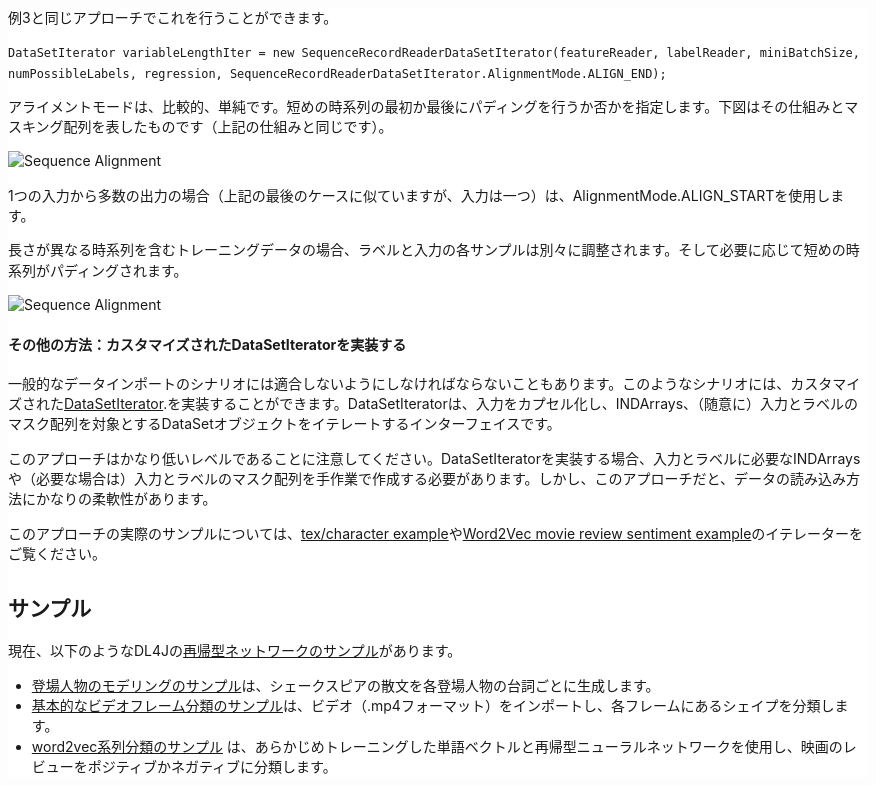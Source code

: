 例3と同じアプローチでこれを行うことができます。

    DataSetIterator variableLengthIter = new SequenceRecordReaderDataSetIterator(featureReader, labelReader, miniBatchSize, numPossibleLabels, regression, SequenceRecordReaderDataSetIterator.AlignmentMode.ALIGN_END);

アライメントモードは、比較的、単純です。短めの時系列の最初か最後にパディングを行うか否かを指定します。下図はその仕組みとマスキング配列を表したものです（上記の仕組みと同じです）。

![Sequence Alignment](../img/rnn_seq_alignment.png)

1つの入力から多数の出力の場合（上記の最後のケースに似ていますが、入力は一つ）は、AlignmentMode.ALIGN_STARTを使用します。

長さが異なる時系列を含むトレーニングデータの場合、ラベルと入力の各サンプルは別々に調整されます。そして必要に応じて短めの時系列がパディングされます。

![Sequence Alignment](../img/rnn_seq_alignment_2.png)

#### その他の方法：カスタマイズされたDataSetIteratorを実装する
一般的なデータインポートのシナリオには適合しないようにしなければならないこともあります。このようなシナリオには、カスタマイズされた[DataSetIterator](https://github.com/deeplearning4j/deeplearning4j/blob/master/nd4j/nd4j-backends/nd4j-api-parent/nd4j-api/src/main/java/org/nd4j/linalg/dataset/api/iterator/DataSetIterator.java).を実装することができます。DataSetIteratorは、入力をカプセル化し、INDArrays、（随意に）入力とラベルのマスク配列を対象とするDataSetオブジェクトをイテレートするインターフェイスです。

このアプローチはかなり低いレベルであることに注意してください。DataSetIteratorを実装する場合、入力とラベルに必要なINDArraysや（必要な場合は）入力とラベルのマスク配列を手作業で作成する必要があります。しかし、このアプローチだと、データの読み込み方法にかなりの柔軟性があります。

このアプローチの実際のサンプルについては、[tex/character example](https://github.com/deeplearning4j/dl4j-examples/blob/master/dl4j-examples/src/main/java/org/deeplearning4j/examples/recurrent/character/CharacterIterator.java)や[Word2Vec movie review sentiment example](https://github.com/deeplearning4j/dl4j-examples/blob/master/dl4j-examples/src/main/java/org/deeplearning4j/examples/recurrent/word2vecsentiment/SentimentExampleIterator.java)のイテレーターをご覧ください。

## <a name="examples">サンプル</a>

現在、以下のようなDL4Jの[再帰型ネットワークのサンプル](https://github.com/deeplearning4j/dl4j-examples/tree/master/dl4j-examples/src/main/java/org/deeplearning4j/examples/recurrent)があります。

* [登場人物のモデリングのサンプル](https://github.com/deeplearning4j/dl4j-examples/blob/master/dl4j-examples/src/main/java/org/deeplearning4j/examples/recurrent/character/GravesLSTMCharModellingExample.java)は、シェークスピアの散文を各登場人物の台詞ごとに生成します。
* [基本的なビデオフレーム分類のサンプル](https://github.com/deeplearning4j/dl4j-examples/blob/master/dl4j-examples/src/main/java/org/deeplearning4j/examples/recurrent/video/VideoClassificationExample.java)は、ビデオ（.mp4フォーマット）をインポートし、各フレームにあるシェイプを分類します。
* [word2vec系列分類のサンプル](https://github.com/deeplearning4j/dl4j-examples/tree/master/dl4j-examples/src/main/java/org/deeplearning4j/examples/recurrent/word2vecsentiment) は、あらかじめトレーニングした単語ベクトルと再帰型ニューラルネットワークを使用し、映画のレビューをポジティブかネガティブに分類します。


